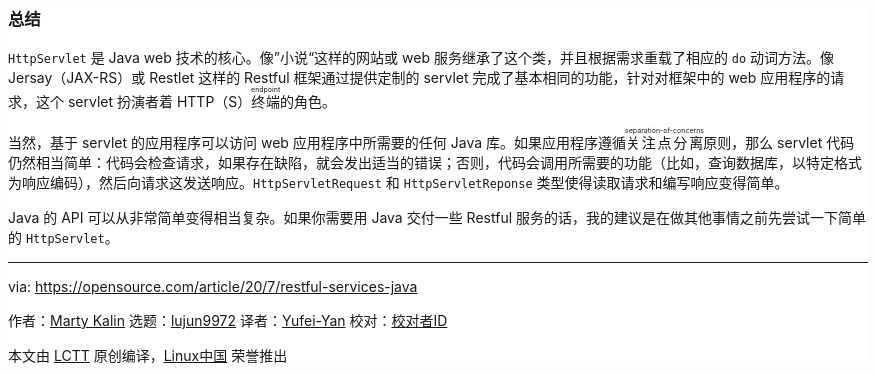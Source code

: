 ### 总结

`HttpServlet` 是 Java web 技术的核心。像”小说“这样的网站或 web 服务继承了这个类，并且根据需求重载了相应的 `do` 动词方法。像 Jersay（JAX-RS）或 Restlet 这样的 Restful 框架通过提供定制的 servlet 完成了基本相同的功能，针对对框架中的 web 应用程序的请求，这个 servlet 扮演者着 HTTP（S）<ruby>终端<rt>endpoint</rt></ruby>的角色。

当然，基于 servlet 的应用程序可以访问 web 应用程序中所需要的任何 Java 库。如果应用程序遵循<ruby>关注点分离<rt>separation-of-concerns</rt></ruby>原则，那么 servlet 代码仍然相当简单：代码会检查请求，如果存在缺陷，就会发出适当的错误；否则，代码会调用所需要的功能（比如，查询数据库，以特定格式为响应编码），然后向请求这发送响应。`HttpServletRequest` 和 `HttpServletReponse` 类型使得读取请求和编写响应变得简单。

Java 的 API 可以从非常简单变得相当复杂。如果你需要用 Java 交付一些 Restful 服务的话，我的建议是在做其他事情之前先尝试一下简单的 `HttpServlet`。

--------------------------------------------------------------------------------

via: https://opensource.com/article/20/7/restful-services-java

作者：[Marty Kalin][a]
选题：[lujun9972][b]
译者：[Yufei-Yan](https://github.com/Yufei-Yan)
校对：[校对者ID](https://github.com/校对者ID)

本文由 [LCTT](https://github.com/LCTT/TranslateProject) 原创编译，[Linux中国](https://linux.cn/) 荣誉推出

[a]: https://opensource.com/users/mkalindepauledu
[b]: https://github.com/lujun9972
[1]: https://opensource.com/sites/default/files/styles/image-full-size/public/lead-images/code_computer_laptop_hack_work.png?itok=aSpcWkcl (Coding on a computer)
[2]: http://xmlrpc.com/
[3]: https://en.wikipedia.org/wiki/Representational_state_transfer
[4]: https://www.redhat.com/en/topics/integration/whats-the-difference-between-soap-rest
[5]: http://tomcat.apache.org/
[6]: https://condor.depaul.edu/mkalin
[7]: https://tomcat.apache.org/download-90.cgi
[8]: http://www.google.com/search?hl=en&q=allinurl%3Adocs.oracle.com+javase+docs+api+serializable
[9]: http://www.google.com/search?hl=en&q=allinurl%3Adocs.oracle.com+javase+docs+api+string
[10]: http://www.google.com/search?hl=en&q=allinurl%3Adocs.oracle.com+javase+docs+api+integer
[11]: http://www.google.com/search?hl=en&q=allinurl%3Adocs.oracle.com+javase+docs+api+object
[12]: http://www.google.com/search?hl=en&q=allinurl%3Adocs.oracle.com+javase+docs+api+bytearrayoutputstream
[13]: http://www.google.com/search?hl=en&q=allinurl%3Adocs.oracle.com+javase+docs+api+exception
[14]: http://www.google.com/search?hl=en&q=allinurl%3Adocs.oracle.com+javase+docs+api+inputstream
[15]: http://www.google.com/search?hl=en&q=allinurl%3Adocs.oracle.com+javase+docs+api+inputstreamreader
[16]: http://www.google.com/search?hl=en&q=allinurl%3Adocs.oracle.com+javase+docs+api+bufferedreader
[17]: http://www.google.com/search?hl=en&q=allinurl%3Adocs.oracle.com+javase+docs+api+ioexception
[18]: http://www.google.com/search?hl=en&q=allinurl%3Adocs.oracle.com+javase+docs+api+arrays
[19]: http://www.google.com/search?hl=en&q=allinurl%3Adocs.oracle.com+javase+docs+api+runtimeexception
[20]: http://www.google.com/search?hl=en&q=allinurl%3Adocs.oracle.com+javase+docs+api+outputstream
[21]: https://curl.haxx.se/


[#]: collector: (lujun9972)
[#]: translator: (Yufei-Yan)
[#]: reviewer: ( )
[#]: publisher: ( )
[#]: url: ( )
[#]: subject: (An example of very lightweight RESTful web services in Java)
[#]: via: (https://opensource.com/article/20/7/restful-services-java)
[#]: author: (Marty Kalin https://opensource.com/users/mkalindepauledu)
